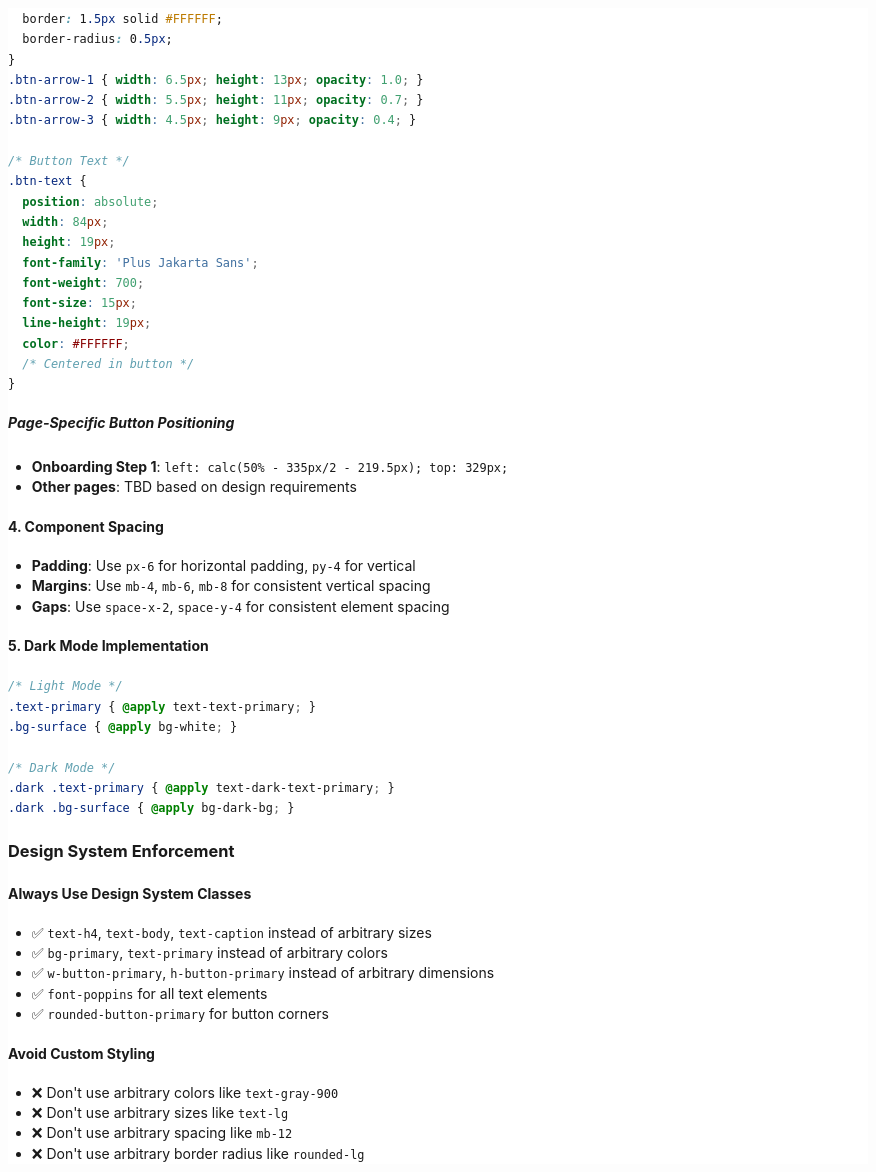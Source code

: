 ```css
  border: 1.5px solid #FFFFFF;
  border-radius: 0.5px;
}
.btn-arrow-1 { width: 6.5px; height: 13px; opacity: 1.0; }
.btn-arrow-2 { width: 5.5px; height: 11px; opacity: 0.7; }
.btn-arrow-3 { width: 4.5px; height: 9px; opacity: 0.4; }

/* Button Text */
.btn-text {
  position: absolute;
  width: 84px;
  height: 19px;
  font-family: 'Plus Jakarta Sans';
  font-weight: 700;
  font-size: 15px;
  line-height: 19px;
  color: #FFFFFF;
  /* Centered in button */
}
```

##### Page-Specific Button Positioning
- **Onboarding Step 1**: `left: calc(50% - 335px/2 - 219.5px); top: 329px;`
- **Other pages**: TBD based on design requirements

#### 4. Component Spacing
- **Padding**: Use `px-6` for horizontal padding, `py-4` for vertical
- **Margins**: Use `mb-4`, `mb-6`, `mb-8` for consistent vertical spacing
- **Gaps**: Use `space-x-2`, `space-y-4` for consistent element spacing

#### 5. Dark Mode Implementation
```css
/* Light Mode */
.text-primary { @apply text-text-primary; }
.bg-surface { @apply bg-white; }

/* Dark Mode */
.dark .text-primary { @apply text-dark-text-primary; }
.dark .bg-surface { @apply bg-dark-bg; }
```

### Design System Enforcement

#### Always Use Design System Classes
- ✅ `text-h4`, `text-body`, `text-caption` instead of arbitrary sizes
- ✅ `bg-primary`, `text-primary` instead of arbitrary colors
- ✅ `w-button-primary`, `h-button-primary` instead of arbitrary dimensions
- ✅ `font-poppins` for all text elements
- ✅ `rounded-button-primary` for button corners

#### Avoid Custom Styling
- ❌ Don't use arbitrary colors like `text-gray-900`
- ❌ Don't use arbitrary sizes like `text-lg`
- ❌ Don't use arbitrary spacing like `mb-12`
- ❌ Don't use arbitrary border radius like `rounded-lg`
